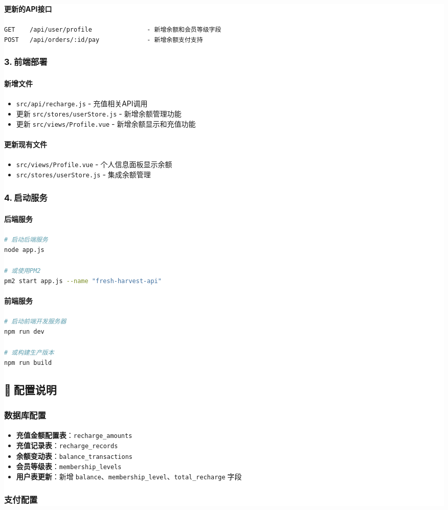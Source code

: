 #### 更新的API接口

```
GET    /api/user/profile               - 新增余额和会员等级字段
POST   /api/orders/:id/pay             - 新增余额支付支持
```

### 3. 前端部署

#### 新增文件

- `src/api/recharge.js` - 充值相关API调用
- 更新 `src/stores/userStore.js` - 新增余额管理功能
- 更新 `src/views/Profile.vue` - 新增余额显示和充值功能

#### 更新现有文件

- `src/views/Profile.vue` - 个人信息面板显示余额
- `src/stores/userStore.js` - 集成余额管理

### 4. 启动服务

#### 后端服务

```bash
# 启动后端服务
node app.js

# 或使用PM2
pm2 start app.js --name "fresh-harvest-api"
```

#### 前端服务

```bash
# 启动前端开发服务器
npm run dev

# 或构建生产版本
npm run build
```

## 🔧 配置说明

### 数据库配置

- **充值金额配置表**：`recharge_amounts`
- **充值记录表**：`recharge_records`
- **余额变动表**：`balance_transactions`
- **会员等级表**：`membership_levels`
- **用户表更新**：新增 `balance`、`membership_level`、`total_recharge` 字段

### 支付配置
